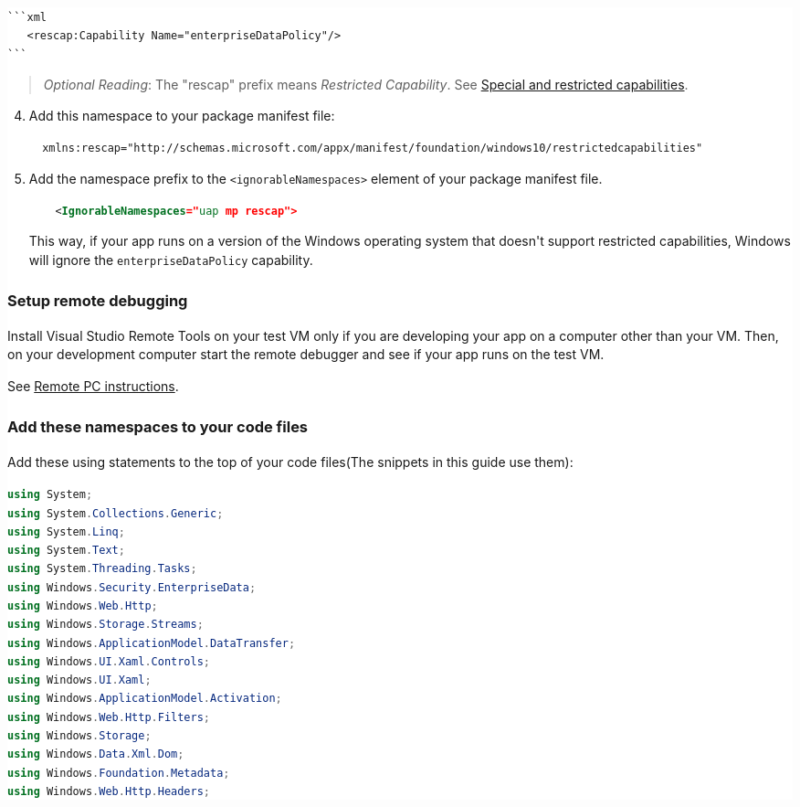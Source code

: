     ```xml
       <rescap:Capability Name="enterpriseDataPolicy"/>
    ```
   >*Optional Reading*: The "rescap" prefix means *Restricted Capability*. See [Special and restricted capabilities](../packaging/app-capability-declarations.md).

4. Add this namespace to your package manifest file:

    ```xml
      xmlns:rescap="http://schemas.microsoft.com/appx/manifest/foundation/windows10/restrictedcapabilities"
    ```
5. Add the namespace prefix to the ``<ignorableNamespaces>`` element of your package manifest file.

    ```xml
        <IgnorableNamespaces="uap mp rescap">
    ```

    This way, if your app runs on a version of the Windows operating system that doesn't support restricted capabilities, Windows will ignore the ``enterpriseDataPolicy`` capability.

<a id="setup-remote-debugging" />

### Setup remote debugging

Install Visual Studio Remote Tools on your test VM only if you are developing your app on a computer other than your VM. Then, on your development computer start the remote debugger and see if your app runs on the test VM.

See [Remote PC instructions](../debug-test-perf/deploying-and-debugging-uwp-apps.md).

<a id="add-namespaces" />

### Add these namespaces to your code files

Add these using statements to the top of your code files(The snippets in this guide use them):

```csharp
using System;
using System.Collections.Generic;
using System.Linq;
using System.Text;
using System.Threading.Tasks;
using Windows.Security.EnterpriseData;
using Windows.Web.Http;
using Windows.Storage.Streams;
using Windows.ApplicationModel.DataTransfer;
using Windows.UI.Xaml.Controls;
using Windows.UI.Xaml;
using Windows.ApplicationModel.Activation;
using Windows.Web.Http.Filters;
using Windows.Storage;
using Windows.Data.Xml.Dom;
using Windows.Foundation.Metadata;
using Windows.Web.Http.Headers;
```
